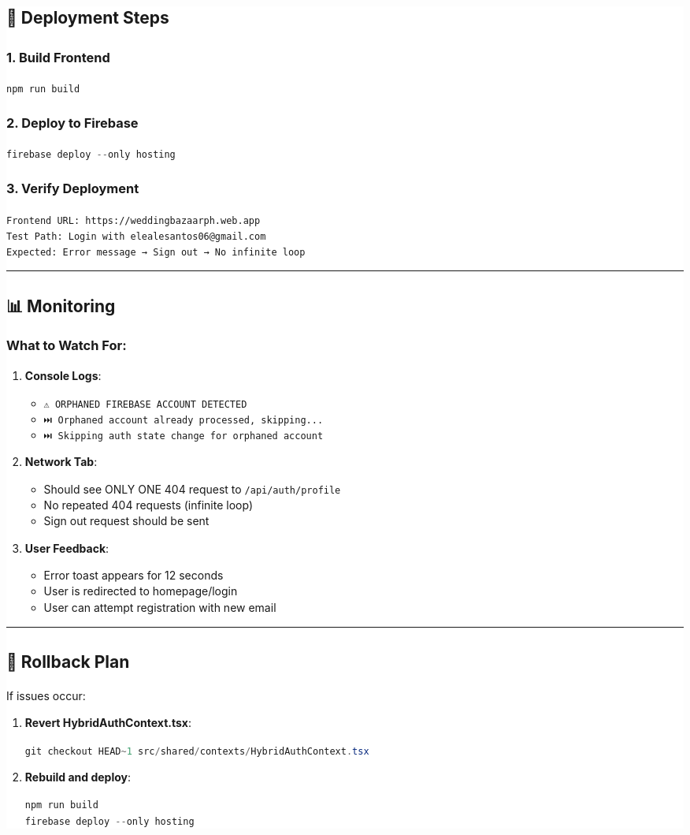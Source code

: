 
## 🚀 Deployment Steps

### 1. Build Frontend
```powershell
npm run build
```

### 2. Deploy to Firebase
```powershell
firebase deploy --only hosting
```

### 3. Verify Deployment
```
Frontend URL: https://weddingbazaarph.web.app
Test Path: Login with elealesantos06@gmail.com
Expected: Error message → Sign out → No infinite loop
```

---

## 📊 Monitoring

### What to Watch For:
1. **Console Logs**:
   - `⚠️ ORPHANED FIREBASE ACCOUNT DETECTED`
   - `⏭️ Orphaned account already processed, skipping...`
   - `⏭️ Skipping auth state change for orphaned account`

2. **Network Tab**:
   - Should see ONLY ONE 404 request to `/api/auth/profile`
   - No repeated 404 requests (infinite loop)
   - Sign out request should be sent

3. **User Feedback**:
   - Error toast appears for 12 seconds
   - User is redirected to homepage/login
   - User can attempt registration with new email

---

## 🔧 Rollback Plan

If issues occur:

1. **Revert HybridAuthContext.tsx**:
   ```powershell
   git checkout HEAD~1 src/shared/contexts/HybridAuthContext.tsx
   ```

2. **Rebuild and deploy**:
   ```powershell
   npm run build
   firebase deploy --only hosting
   ```
